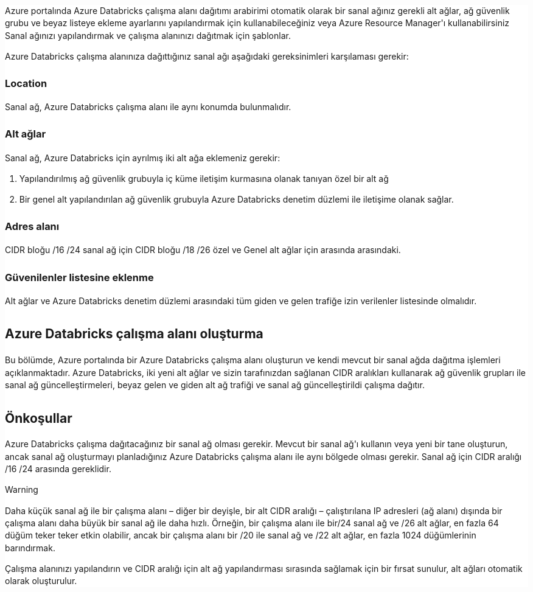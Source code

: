 Azure portalında Azure Databricks çalışma alanı dağıtımı arabirimi otomatik olarak bir sanal ağınız gerekli alt ağlar, ağ güvenlik grubu ve beyaz listeye ekleme ayarlarını yapılandırmak için kullanabileceğiniz veya Azure Resource Manager'ı kullanabilirsiniz Sanal ağınızı yapılandırmak ve çalışma alanınızı dağıtmak için şablonlar.

Azure Databricks çalışma alanınıza dağıttığınız sanal ağı aşağıdaki gereksinimleri karşılaması gerekir:

### <a name="location"></a>Location

Sanal ağ, Azure Databricks çalışma alanı ile aynı konumda bulunmalıdır.

### <a name="subnets"></a>Alt ağlar

Sanal ağ, Azure Databricks için ayrılmış iki alt ağa eklemeniz gerekir:

   1. Yapılandırılmış ağ güvenlik grubuyla iç küme iletişim kurmasına olanak tanıyan özel bir alt ağ

   2. Bir genel alt yapılandırılan ağ güvenlik grubuyla Azure Databricks denetim düzlemi ile iletişime olanak sağlar.

### <a name="address-space"></a>Adres alanı

CIDR bloğu /16 /24 sanal ağ için CIDR bloğu /18 /26 özel ve Genel alt ağlar için arasında arasındaki.

### <a name="whitelisting"></a>Güvenilenler listesine eklenme

Alt ağlar ve Azure Databricks denetim düzlemi arasındaki tüm giden ve gelen trafiğe izin verilenler listesinde olmalıdır.

## <a name="create-an-azure-databricks-workspace"></a>Azure Databricks çalışma alanı oluşturma

Bu bölümde, Azure portalında bir Azure Databricks çalışma alanı oluşturun ve kendi mevcut bir sanal ağda dağıtma işlemleri açıklanmaktadır. Azure Databricks, iki yeni alt ağlar ve sizin tarafınızdan sağlanan CIDR aralıkları kullanarak ağ güvenlik grupları ile sanal ağ güncelleştirmeleri, beyaz gelen ve giden alt ağ trafiği ve sanal ağ güncelleştirildi çalışma dağıtır.

## <a name="prerequisites"></a>Önkoşullar

Azure Databricks çalışma dağıtacağınız bir sanal ağ olması gerekir. Mevcut bir sanal ağ'ı kullanın veya yeni bir tane oluşturun, ancak sanal ağ oluşturmayı planladığınız Azure Databricks çalışma alanı ile aynı bölgede olması gerekir. Sanal ağ için CIDR aralığı /16 /24 arasında gereklidir.

  > [!Warning]
  > Daha küçük sanal ağ ile bir çalışma alanı – diğer bir deyişle, bir alt CIDR aralığı – çalıştırılana IP adresleri (ağ alanı) dışında bir çalışma alanı daha büyük bir sanal ağ ile daha hızlı. Örneğin, bir çalışma alanı ile bir/24 sanal ağ ve /26 alt ağlar, en fazla 64 düğüm teker teker etkin olabilir, ancak bir çalışma alanı bir /20 ile sanal ağ ve /22 alt ağlar, en fazla 1024 düğümlerinin barındırmak.

  Çalışma alanınızı yapılandırın ve CIDR aralığı için alt ağ yapılandırması sırasında sağlamak için bir fırsat sunulur, alt ağları otomatik olarak oluşturulur.
